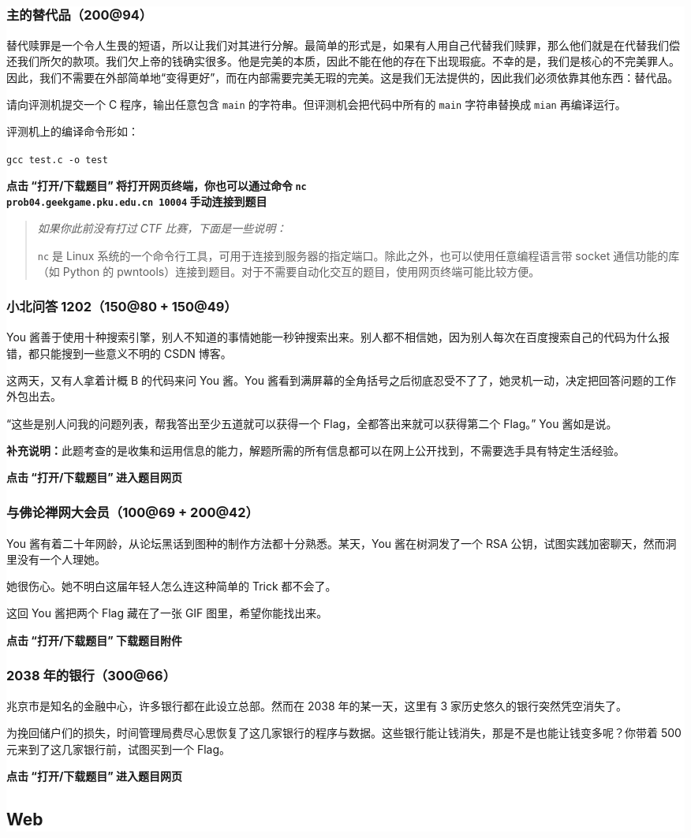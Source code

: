 
### 主的替代品（200@94）

替代赎罪是一个令人生畏的短语，所以让我们对其进行分解。最简单的形式是，如果有人用自己代替我们赎罪，那么他们就是在代替我们偿还我们所欠的款项。我们欠上帝的钱确实很多。他是完美的本质，因此不能在他的存在下出现瑕疵。不幸的是，我们是核心的不完美罪人。因此，我们不需要在外部简单地“变得更好”，而在内部需要完美无瑕的完美。这是我们无法提供的，因此我们必须依靠其他东西：替代品。

请向评测机提交一个 C 程序，输出任意包含 <code>main</code> 的字符串。但评测机会把代码中所有的 <code>main</code> 字符串替换成 <code>mian</code> 再编译运行。

评测机上的编译命令形如：
<pre><code>gcc test.c -o test</code></pre>
<b>点击 “打开/下载题目” 将打开网页终端，你也可以通过命令 <code>nc prob04.geekgame.pku.edu.cn 10004</code> 手动连接到题目</b>

<blockquote><p><i>如果你此前没有打过 CTF 比赛，下面是一些说明：</i></p><p><code>nc</code> 是 Linux 系统的一个命令行工具，可用于连接到服务器的指定端口。除此之外，也可以使用任意编程语言带 socket 通信功能的库（如 Python 的 pwntools）连接到题目。对于不需要自动化交互的题目，使用网页终端可能比较方便。</p></blockquote>



### 小北问答 1202（150@80 + 150@49）

<span class="you-name">You</span> 酱善于使用十种搜索引擎，别人不知道的事情她能一秒钟搜索出来。别人都不相信她，因为别人每次在百度搜索自己的代码为什么报错，都只能搜到一些意义不明的 CSDN 博客。

这两天，又有人拿着计概 B 的代码来问 <span class="you-name">You</span> 酱。<span class="you-name">You</span> 酱看到满屏幕的全角括号之后彻底忍受不了了，她灵机一动，决定把回答问题的工作外包出去。

“这些是别人问我的问题列表，帮我答出至少五道就可以获得一个 Flag，全都答出来就可以获得第二个 Flag。” <span class="you-name">You</span> 酱如是说。

<b>补充说明：</b>此题考查的是收集和运用信息的能力，解题所需的所有信息都可以在网上公开找到，不需要选手具有特定生活经验。

<b>点击 “打开/下载题目” 进入题目网页</b>



### 与佛论禅网大会员（100@69 + 200@42）

<span class="you-name">You</span> 酱有着二十年网龄，从论坛黑话到图种的制作方法都十分熟悉。某天，<span class="you-name">You</span> 酱在树洞发了一个 RSA 公钥，试图实践加密聊天，然而洞里没有一个人理她。

她很伤心。她不明白这届年轻人怎么连这种简单的 Trick 都不会了。

这回 <span class="you-name">You</span> 酱把两个 Flag 藏在了一张 GIF 图里，希望你能找出来。

<b>点击 “打开/下载题目” 下载题目附件</b>



### 2038 年的银行（300@66）

兆京市是知名的金融中心，许多银行都在此设立总部。然而在 2038 年的某一天，这里有 3 家历史悠久的银行突然凭空消失了。

为挽回储户们的损失，时间管理局费尽心思恢复了这几家银行的程序与数据。这些银行能让钱消失，那是不是也能让钱变多呢？你带着 500 元来到了这几家银行前，试图买到一个 Flag。

<b>点击 “打开/下载题目” 进入题目网页</b>



## Web

